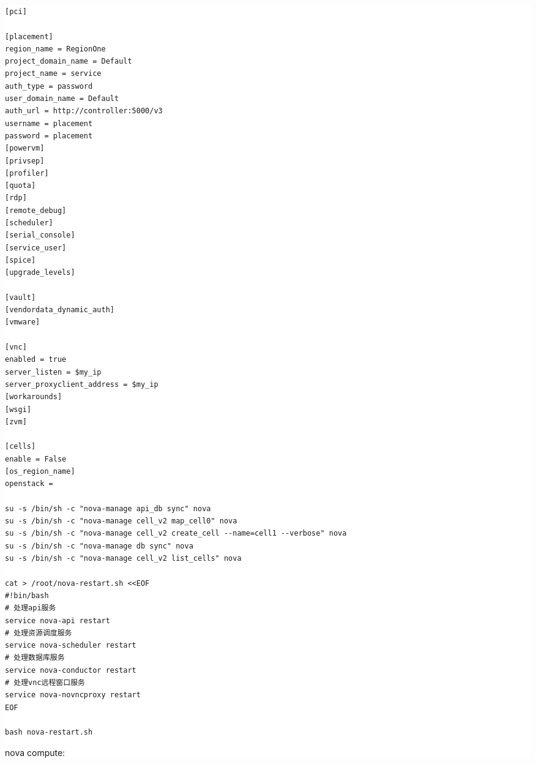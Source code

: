 ```
[pci]

[placement]
region_name = RegionOne
project_domain_name = Default
project_name = service
auth_type = password
user_domain_name = Default
auth_url = http://controller:5000/v3
username = placement
password = placement
[powervm]
[privsep]
[profiler]
[quota]
[rdp]
[remote_debug]
[scheduler]
[serial_console]
[service_user]
[spice]
[upgrade_levels]

[vault]
[vendordata_dynamic_auth]
[vmware]

[vnc]
enabled = true
server_listen = $my_ip
server_proxyclient_address = $my_ip
[workarounds]
[wsgi]
[zvm]

[cells]
enable = False
[os_region_name]
openstack = 

su -s /bin/sh -c "nova-manage api_db sync" nova
su -s /bin/sh -c "nova-manage cell_v2 map_cell0" nova
su -s /bin/sh -c "nova-manage cell_v2 create_cell --name=cell1 --verbose" nova
su -s /bin/sh -c "nova-manage db sync" nova
su -s /bin/sh -c "nova-manage cell_v2 list_cells" nova

cat > /root/nova-restart.sh <<EOF 
#!bin/bash
# 处理api服务
service nova-api restart
# 处理资源调度服务
service nova-scheduler restart
# 处理数据库服务
service nova-conductor restart
# 处理vnc远程窗口服务
service nova-novncproxy restart
EOF

bash nova-restart.sh
```
nova compute:    


[dev.bootcomplete]: [1]
[ro.boottime.vendor.hwcomposer-2-1]: [154468717840]
[sys.boot_completed]: [1]
[sys.bootstat.first_boot_completed]: [1]